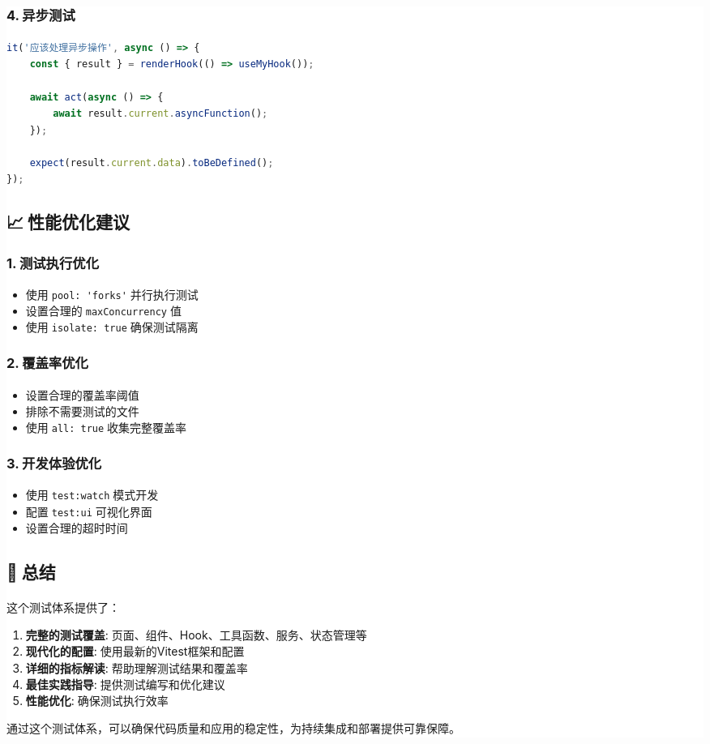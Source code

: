 ### 4. 异步测试
```typescript
it('应该处理异步操作', async () => {
    const { result } = renderHook(() => useMyHook());
    
    await act(async () => {
        await result.current.asyncFunction();
    });
    
    expect(result.current.data).toBeDefined();
});
```

## 📈 性能优化建议

### 1. 测试执行优化
- 使用 `pool: 'forks'` 并行执行测试
- 设置合理的 `maxConcurrency` 值
- 使用 `isolate: true` 确保测试隔离

### 2. 覆盖率优化
- 设置合理的覆盖率阈值
- 排除不需要测试的文件
- 使用 `all: true` 收集完整覆盖率

### 3. 开发体验优化
- 使用 `test:watch` 模式开发
- 配置 `test:ui` 可视化界面
- 设置合理的超时时间

## 🎉 总结

这个测试体系提供了：

1. **完整的测试覆盖**: 页面、组件、Hook、工具函数、服务、状态管理等
2. **现代化的配置**: 使用最新的Vitest框架和配置
3. **详细的指标解读**: 帮助理解测试结果和覆盖率
4. **最佳实践指导**: 提供测试编写和优化建议
5. **性能优化**: 确保测试执行效率

通过这个测试体系，可以确保代码质量和应用的稳定性，为持续集成和部署提供可靠保障。
